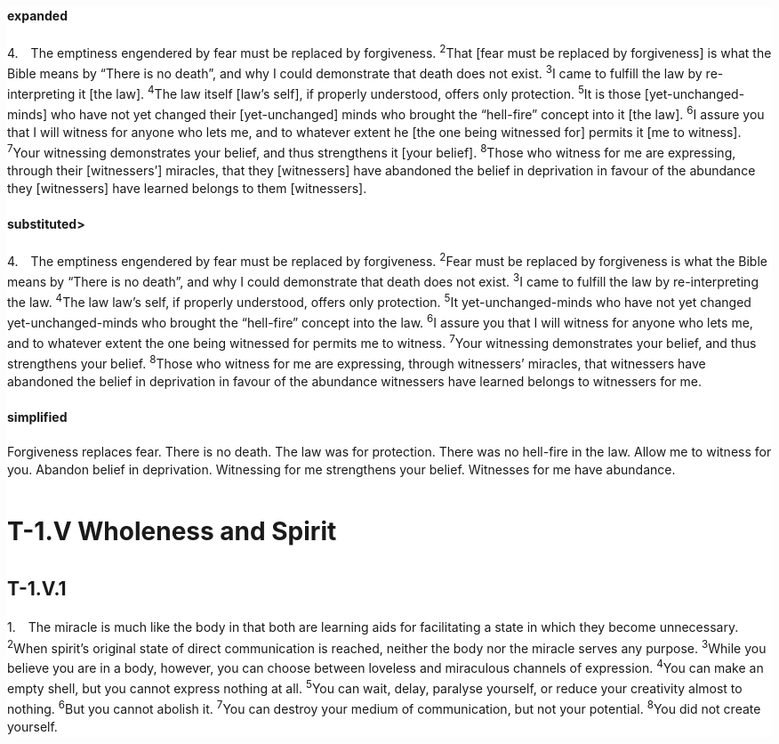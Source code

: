 #### expanded
4.&emsp;The emptiness engendered by fear must be replaced by forgiveness. 
<sup>2</sup>That [fear must be replaced by forgiveness] is what the Bible means by “There is no death”, and why I could demonstrate that death does not exist. 
<sup>3</sup>I came to fulfill the law by re-interpreting it [the law]. 
<sup>4</sup>The law itself [law’s self], if properly understood, offers only protection. 
<sup>5</sup>It is those [yet-unchanged-minds] who have not yet changed their [yet-unchanged] minds who brought the “hell-fire” concept into it [the law]. 
<sup>6</sup>I assure you that I will witness for anyone who lets me, and to whatever extent he [the one being witnessed for] permits it [me to witness]. 
<sup>7</sup>Your witnessing demonstrates your belief, and thus strengthens it [your belief]. 
<sup>8</sup>Those who witness for me are expressing, through their [witnessers’] miracles, that they [witnessers] have abandoned the belief in deprivation in favour of the abundance they [witnessers] have learned belongs to them [witnessers].

#### substituted>

4.&emsp;The emptiness engendered by fear must be replaced by forgiveness. 
<sup>2</sup>Fear must be replaced by forgiveness is what the Bible means by “There is no death”, and why I could demonstrate that death does not exist. 
<sup>3</sup>I came to fulfill the law by re-interpreting the law. 
<sup>4</sup>The law law’s self, if properly understood, offers only protection. 
<sup>5</sup>It yet-unchanged-minds who have not yet changed yet-unchanged-minds who brought the “hell-fire” concept into the law. 
<sup>6</sup>I assure you that I will witness for anyone who lets me, and to whatever extent the one being witnessed for permits me to witness. <sup>7</sup>Your witnessing demonstrates your belief, and thus strengthens your belief. 
<sup>8</sup>Those who witness for me are expressing, through witnessers’ miracles, that witnessers have abandoned the belief in deprivation in favour of the abundance witnessers have learned belongs to witnessers for me.
	
#### simplified

Forgiveness replaces fear. There is no death. The law was for protection. There was no hell-fire in the law. Allow me to witness for you. Abandon belief in deprivation. Witnessing for me strengthens your belief. Witnesses for me have abundance.


# T-1.V Wholeness and Spirit

## T-1.V.1

<p class=fip id=p1>
1.&emsp;The miracle is much like the body in that both are learning aids for facilitating a state in which they become unnecessary. 
<sup>2</sup>When spirit’s original state of direct communication is reached, neither the body nor the miracle serves any purpose. 
<sup>3</sup>While you believe you are in a body, however, you can choose between loveless and miraculous channels of expression. 
<sup>4</sup>You can make an empty shell, but you cannot express nothing at all. 
<sup>5</sup>You can wait, delay, paralyse yourself, or reduce your creativity almost to nothing. 
<sup>6</sup>But you cannot abolish it. 
<sup>7</sup>You can destroy your medium of communication, but not your potential. 
<sup>8</sup>You did not create yourself.
</p>

